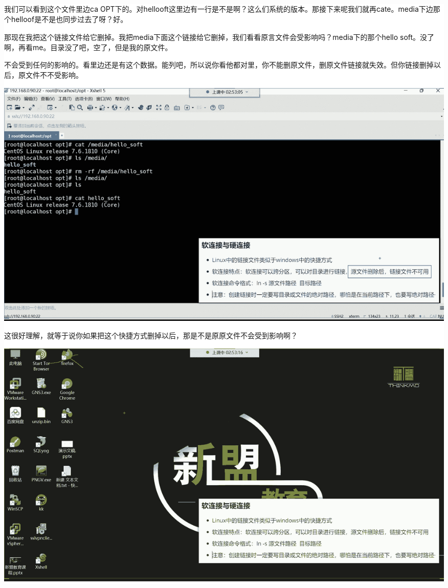 我们可以看到这个文件里边ca OPT下的。对hellooft这里边有一行是不是啊？这么们系统的版本。那接下来呢我们就再cate。media下边那个helloof是不是也同步过去了呀？好。

那现在我把这个链接文件给它删掉。我把media下面这个链接给它删掉，我们看看原言文件会受影响吗？media下的那个hello soft。没了啊，再看me。目录没了吧，空了，但是我的原文件。

不会受到任何的影响的。看里边还是有这个数据。能列吧，所以说你看他都对里，你不能删原文件，删原文件链接就失效。但你链接删掉以后，原文件不不受影响。



![](img/83268310834077f3a00a01d2e7eb11e3_42.png)

这很好理解，就等于说你如果把这个快捷方式删掉以后，那是不是原原文件不会受到影响啊？

![](img/83268310834077f3a00a01d2e7eb11e3_44.png)
